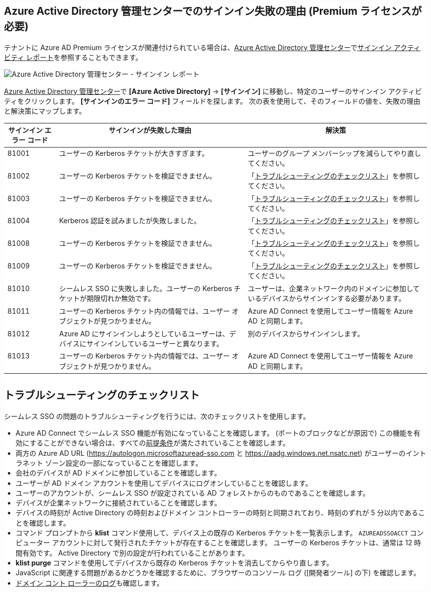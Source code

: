 ## <a name="sign-in-failure-reasons-on-the-azure-active-directory-admin-center-needs-premium-license"></a>Azure Active Directory 管理センターでのサインイン失敗の理由 (Premium ライセンスが必要)

テナントに Azure AD Premium ライセンスが関連付けられている場合は、[Azure Active Directory 管理センター](https://aad.portal.azure.com/)で[サインイン アクティビティ レポート](../active-directory-reporting-activity-sign-ins.md)を参照することもできます。

![Azure Active Directory 管理センター - サインイン レポート](./media/active-directory-aadconnect-sso/sso9.png)

[Azure Active Directory 管理センター](https://aad.portal.azure.com/)で **[Azure Active Directory]** -> **[サインイン]** に移動し、特定のユーザーのサインイン アクティビティをクリックします。 **[サインインのエラー コード]** フィールドを探します。 次の表を使用して、そのフィールドの値を、失敗の理由と解決策にマップします。

|サインイン エラー コード|サインインが失敗した理由|解決策
| --- | --- | ---
| 81001 | ユーザーの Kerberos チケットが大きすぎます。 | ユーザーのグループ メンバーシップを減らしてやり直してください。
| 81002 | ユーザーの Kerberos チケットを検証できません。 | 「[トラブルシューティングのチェックリスト](#troubleshooting-checklist)」を参照してください。
| 81003 | ユーザーの Kerberos チケットを検証できません。 | 「[トラブルシューティングのチェックリスト](#troubleshooting-checklist)」を参照してください。
| 81004 | Kerberos 認証を試みましたが失敗しました。 | 「[トラブルシューティングのチェックリスト](#troubleshooting-checklist)」を参照してください。
| 81008 | ユーザーの Kerberos チケットを検証できません。 | 「[トラブルシューティングのチェックリスト](#troubleshooting-checklist)」を参照してください。
| 81009 | ユーザーの Kerberos チケットを検証できません。 | 「[トラブルシューティングのチェックリスト](#troubleshooting-checklist)」を参照してください。
| 81010 | シームレス SSO に失敗しました。ユーザーの Kerberos チケットが期限切れか無効です。 | ユーザーは、企業ネットワーク内のドメインに参加しているデバイスからサインインする必要があります。
| 81011 | ユーザーの Kerberos チケット内の情報では、ユーザー オブジェクトが見つかりません。 | Azure AD Connect を使用してユーザー情報を Azure AD と同期します。
| 81012 | Azure AD にサインインしようとしているユーザーは、デバイスにサインインしているユーザーと異なります。 | 別のデバイスからサインインします。
| 81013 | ユーザーの Kerberos チケット内の情報では、ユーザー オブジェクトが見つかりません。 |Azure AD Connect を使用してユーザー情報を Azure AD と同期します。 

## <a name="troubleshooting-checklist"></a>トラブルシューティングのチェックリスト

シームレス SSO の問題のトラブルシューティングを行うには、次のチェックリストを使用します。

- Azure AD Connect でシームレス SSO 機能が有効になっていることを確認します。 (ポートのブロックなどが原因で) この機能を有効にすることができない場合は、すべての[前提条件](active-directory-aadconnect-sso-quick-start.md#step-1-check-prerequisites)が満たされていることを確認します。
- 両方の Azure AD URL (https://autologon.microsoftazuread-sso.com と https://aadg.windows.net.nsatc.net) がユーザーのイントラネット ゾーン設定の一部になっていることを確認します。
- 会社のデバイスが AD ドメインに参加していることを確認します。
- ユーザーが AD ドメイン アカウントを使用してデバイスにログオンしていることを確認します。
- ユーザーのアカウントが、シームレス SSO が設定されている AD フォレストからのものであることを確認します。
- デバイスが企業ネットワークに接続されていることを確認します。
- デバイスの時刻が Active Directory の時刻およびドメイン コントローラーの時刻と同期されており、時刻のずれが 5 分以内であることを確認します。
- コマンド プロンプトから **klist** コマンド使用して、デバイス上の既存の Kerberos チケットを一覧表示します。 `AZUREADSSOACCT` コンピューター アカウントに対して発行されたチケットが存在することを確認します。 ユーザーの Kerberos チケットは、通常は 12 時間有効です。 Active Directory で別の設定が行われていることがあります。
- **klist purge** コマンドを使用してデバイスから既存の Kerberos チケットを消去してからやり直します。
- JavaScript に関連する問題があるかどうかを確認するために、ブラウザーのコンソール ログ ([開発者ツール] の下) を確認します。
- [ドメイン コント ローラーのログ](#domain-controller-logs)も確認します。
